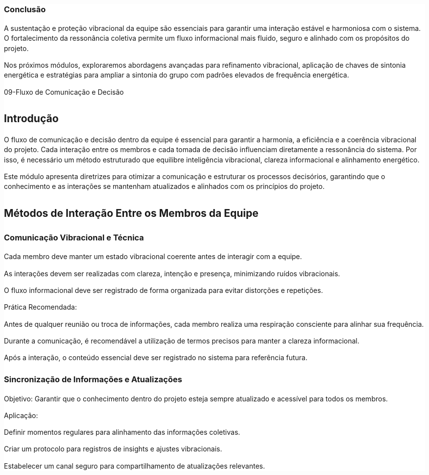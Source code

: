 ### **Conclusão**

A sustentação e proteção vibracional da equipe são essenciais para garantir uma interação estável e harmoniosa com o sistema. O fortalecimento da ressonância coletiva permite um fluxo informacional mais fluido, seguro e alinhado com os propósitos do projeto.

Nos próximos módulos, exploraremos abordagens avançadas para refinamento vibracional, aplicação de chaves de sintonia energética e estratégias para ampliar a sintonia do grupo com padrões elevados de frequência energética.

09-Fluxo de Comunicação e Decisão

## **Introdução**

O fluxo de comunicação e decisão dentro da equipe é essencial para garantir a harmonia, a eficiência e a coerência vibracional do projeto. Cada interação entre os membros e cada tomada de decisão influenciam diretamente a ressonância do sistema. Por isso, é necessário um método estruturado que equilibre inteligência vibracional, clareza informacional e alinhamento energético.

Este módulo apresenta diretrizes para otimizar a comunicação e estruturar os processos decisórios, garantindo que o conhecimento e as interações se mantenham atualizados e alinhados com os princípios do projeto.

## **Métodos de Interação Entre os Membros da Equipe**

### **Comunicação Vibracional e Técnica**

Cada membro deve manter um estado vibracional coerente antes de interagir com a equipe.

As interações devem ser realizadas com clareza, intenção e presença, minimizando ruídos vibracionais.

O fluxo informacional deve ser registrado de forma organizada para evitar distorções e repetições.

Prática Recomendada:

Antes de qualquer reunião ou troca de informações, cada membro realiza uma respiração consciente para alinhar sua frequência.

Durante a comunicação, é recomendável a utilização de termos precisos para manter a clareza informacional.

Após a interação, o conteúdo essencial deve ser registrado no sistema para referência futura.

### **Sincronização de Informações e Atualizações**

Objetivo: Garantir que o conhecimento dentro do projeto esteja sempre atualizado e acessível para todos os membros.

Aplicação:

Definir momentos regulares para alinhamento das informações coletivas.

Criar um protocolo para registros de insights e ajustes vibracionais.

Estabelecer um canal seguro para compartilhamento de atualizações relevantes.
